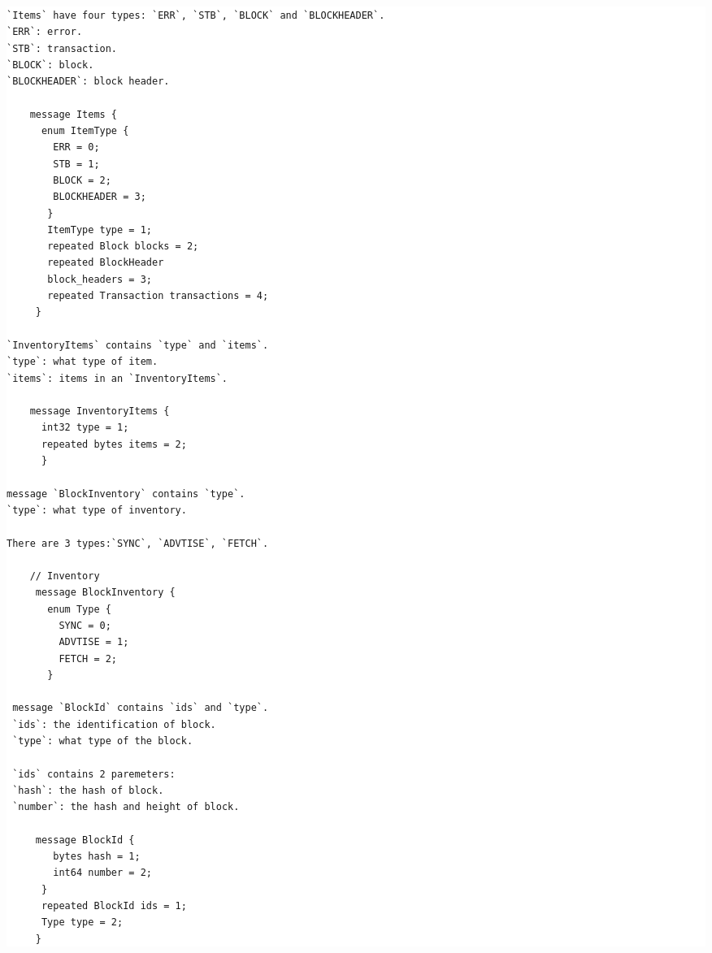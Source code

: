     `Items` have four types: `ERR`, `STB`, `BLOCK` and `BLOCKHEADER`.  
    `ERR`: error.  
    `STB`: transaction.  
    `BLOCK`: block.  
    `BLOCKHEADER`: block header.

        message Items {   
          enum ItemType {     
            ERR = 0;     
            STB = 1;    
            BLOCK = 2;     
            BLOCKHEADER = 3;  
           }   
           ItemType type = 1;   
           repeated Block blocks = 2;   
           repeated BlockHeader 
           block_headers = 3;   
           repeated Transaction transactions = 4;
         }

    `InventoryItems` contains `type` and `items`.  
    `type`: what type of item.  
    `items`: items in an `InventoryItems`.

        message InventoryItems {   
          int32 type = 1;   
          repeated bytes items = 2;
          }

    message `BlockInventory` contains `type`.  
    `type`: what type of inventory.
    
    There are 3 types:`SYNC`, `ADVTISE`, `FETCH`.
    
        // Inventory
         message BlockInventory {
           enum Type {
             SYNC = 0;
             ADVTISE = 1;
             FETCH = 2;
           }
    
     message `BlockId` contains `ids` and `type`.  
     `ids`: the identification of block.  
     `type`: what type of the block.
    
     `ids` contains 2 paremeters:  
     `hash`: the hash of block.  
     `number`: the hash and height of block.
      
         message BlockId {
            bytes hash = 1;
            int64 number = 2;
          }
          repeated BlockId ids = 1;
          Type type = 2;
         }
     